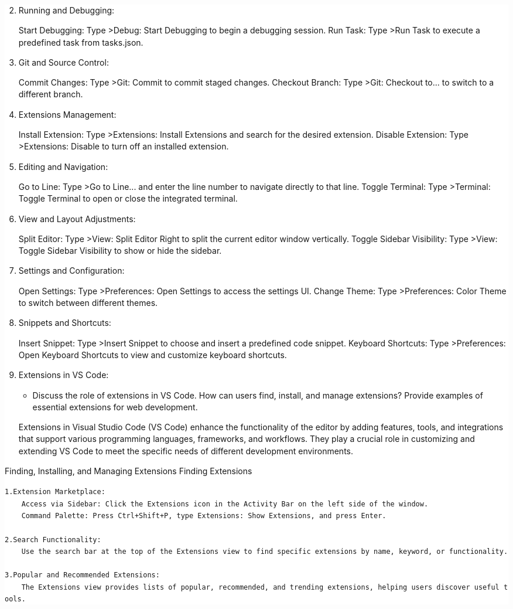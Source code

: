 2. Running and Debugging:

    Start Debugging: Type >Debug: Start Debugging to begin a debugging session.
    Run Task: Type >Run Task to execute a predefined task from tasks.json.

3. Git and Source Control:

    Commit Changes: Type >Git: Commit to commit staged changes.
    Checkout Branch: Type >Git: Checkout to... to switch to a different branch.

4. Extensions Management:

    Install Extension: Type >Extensions: Install Extensions and search for the desired extension.
    Disable Extension: Type >Extensions: Disable to turn off an installed extension.

5. Editing and Navigation:

    Go to Line: Type >Go to Line... and enter the line number to navigate directly to that line.
    Toggle Terminal: Type >Terminal: Toggle Terminal to open or close the integrated terminal.

6. View and Layout Adjustments:

    Split Editor: Type >View: Split Editor Right to split the current editor window vertically.
    Toggle Sidebar Visibility: Type >View: Toggle Sidebar Visibility to show or hide the sidebar.

7. Settings and Configuration:

    Open Settings: Type >Preferences: Open Settings to access the settings UI.
    Change Theme: Type >Preferences: Color Theme to switch between different themes.

8. Snippets and Shortcuts:

    Insert Snippet: Type >Insert Snippet to choose and insert a predefined code snippet.
    Keyboard Shortcuts: Type >Preferences: Open Keyboard Shortcuts to view and customize keyboard shortcuts.

5. Extensions in VS Code:
   - Discuss the role of extensions in VS Code. How can users find, install, and manage extensions? Provide examples of essential extensions for web development.

   Extensions in Visual Studio Code (VS Code) enhance the functionality of the editor by adding features, tools, and integrations that support various programming languages, frameworks, and workflows. They play a crucial role in customizing and extending VS Code to meet the specific needs of different development environments.

Finding, Installing, and Managing Extensions
Finding Extensions

    1.Extension Marketplace:
        Access via Sidebar: Click the Extensions icon in the Activity Bar on the left side of the window.
        Command Palette: Press Ctrl+Shift+P, type Extensions: Show Extensions, and press Enter.

    2.Search Functionality:
        Use the search bar at the top of the Extensions view to find specific extensions by name, keyword, or functionality.

    3.Popular and Recommended Extensions:
        The Extensions view provides lists of popular, recommended, and trending extensions, helping users discover useful tools.
